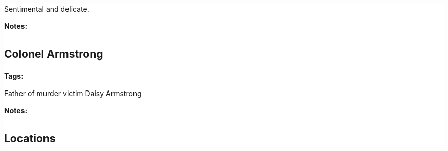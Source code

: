 

Sentimental and delicate.


**Notes:** 

## Colonel Armstrong


**Tags:** 


Father of murder victim Daisy Armstrong








**Notes:** 

## Locations

